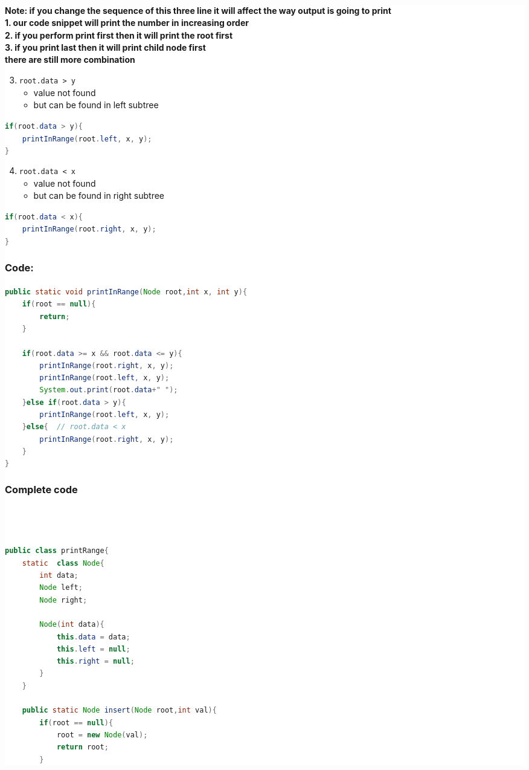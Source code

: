 **Note: if you change the sequence of this three line it will affect the way output is going to print**\
**1. our code snippet will print the number in increasing order**\
**2. if you perform print first then it will print the root first**\
**3. if you print last  then it will print child node first**\
**there are still more combination**

3. `root.data > y`
    - value not found
    - but can be found in left subtree
```java
if(root.data > y){
    printInRange(root.left, x, y);
}
```
4. `root.data < x`
    - value not found
    - but can be found in right subtree
```java
if(root.data < x){
    printInRange(root.right, x, y);
}
```   
### Code:
```java
public static void printInRange(Node root,int x, int y){
    if(root == null){
        return;
    }

    if(root.data >= x && root.data <= y){
        printInRange(root.right, x, y);
        printInRange(root.left, x, y);
        System.out.print(root.data+" ");
    }else if(root.data > y){
        printInRange(root.left, x, y);
    }else{  // root.data < x
        printInRange(root.right, x, y);
    }
}
```
### Complete code
```java



public class printRange{
    static  class Node{
        int data;
        Node left;
        Node right;

        Node(int data){
            this.data = data;
            this.left = null;
            this.right = null;
        }
    }

    public static Node insert(Node root,int val){
        if(root == null){
            root = new Node(val);
            return root;
        }
```